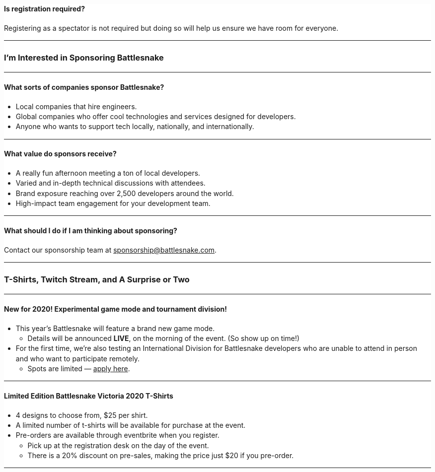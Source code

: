 #### Is registration required?
Registering as a spectator is not required but doing so will help us ensure we have room for everyone.

---

### I’m Interested in Sponsoring Battlesnake

---

#### What sorts of companies sponsor Battlesnake?
* Local companies that hire engineers.
* Global companies who offer cool technologies and services designed for developers.
* Anyone who wants to support tech locally, nationally, and internationally.

---

#### What value do sponsors receive?
* A really fun afternoon meeting a ton of local developers.
* Varied and in-depth technical discussions with attendees.
* Brand exposure reaching over 2,500 developers around the world.
* High-impact team engagement for your development team.

---

#### What should I do if I am thinking about sponsoring?
Contact our sponsorship team at [sponsorship@battlesnake.com](mailto:sponsorship@battlesnake.com).

---

### T-Shirts, Twitch Stream, and A Surprise or Two

---

#### New for 2020! Experimental game mode and tournament division!
* This year’s Battlesnake will feature a brand new game mode.
  * Details will be announced **LIVE**, on the morning of the event. (So show up on time!)
* For the first time, we’re also testing an International Division for Battlesnake developers who are unable to attend in person and who want to participate remotely.
  * Spots are limited — [apply here](https://forms.gle/AAoB7Kjz9cCGGUnK6).

---

#### Limited Edition Battlesnake Victoria 2020 T-Shirts
* 4 designs to choose from, $25 per shirt.
* A limited number of t-shirts will be available for purchase at the event.
* Pre-orders are available through eventbrite when you register.
  * Pick up at the registration desk on the day of the event.
  * There is a 20% discount on pre-sales, making the price just $20 if you pre-order.

---
